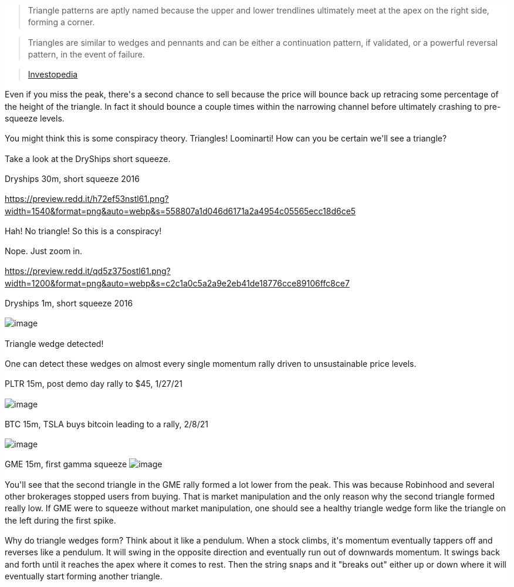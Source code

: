 > Triangle patterns are aptly named because the upper and lower trendlines ultimately meet at the apex on the right side, forming a corner.

> Triangles are similar to wedges and pennants and can be either a continuation pattern, if validated, or a powerful reversal pattern, in the event of failure.

> [Investopedia](https://www.investopedia.com/terms/t/triangle.asp)

Even if you miss the peak, there's a second chance to sell because the price will bounce back up retracing some percentage of the height of the triangle. In fact it should bounce a couple times within the narrowing channel before ultimately crashing to pre-squeeze levels.

You might think this is some conspiracy theory. Triangles! Loominarti! How can you be certain we'll see a triangle?

Take a look at the DryShips short squeeze.

Dryships 30m, short squeeze 2016

https://preview.redd.it/h72ef53nstl61.png?width=1540&format=png&auto=webp&s=558807a1d046d6171a2a4954c05565ecc18d6ce5

Hah! No triangle! So this is a conspiracy!

Nope. Just zoom in.

https://preview.redd.it/qd5z375ostl61.png?width=1200&format=png&auto=webp&s=c2c1a0c5a2a9e2eb41de18776cce89106ffc8ce7

Dryships 1m, short squeeze 2016

![image](https://user-images.githubusercontent.com/82035192/113720214-6821dd80-96bc-11eb-96ef-1872314956ab.png)

Triangle wedge detected!

One can detect these wedges on almost every single momentum rally driven to unsustainable price levels.

PLTR 15m, post demo day rally to $45, 1/27/21

![image](https://user-images.githubusercontent.com/82035192/113720350-88ea3300-96bc-11eb-97cc-007e4b168876.png)

BTC 15m, TSLA buys bitcoin leading to a rally, 2/8/21

![image](https://user-images.githubusercontent.com/82035192/113720386-91426e00-96bc-11eb-82b3-aa2c10ccc83f.png)

GME 15m, first gamma squeeze
![image](https://user-images.githubusercontent.com/82035192/113720419-999aa900-96bc-11eb-9d44-851c235391d6.png)

You'll see that the second triangle in the GME rally formed a lot lower from the peak. This was because Robinhood and several other brokerages stopped users from buying. That is market manipulation and the only reason why the second triangle formed really low. If GME were to squeeze without market manipulation, one should see a healthy triangle wedge form like the triangle on the left during the first spike.

Why do triangle wedges form? Think about it like a pendulum. When a stock climbs, it's momentum eventually tappers off and reverses like a pendulum. It will swing in the opposite direction and eventually run out of downwards momentum. It swings back and forth until it reaches the apex where it comes to rest. Then the string snaps and it "breaks out" either up or down where it will eventually start forming another triangle.
